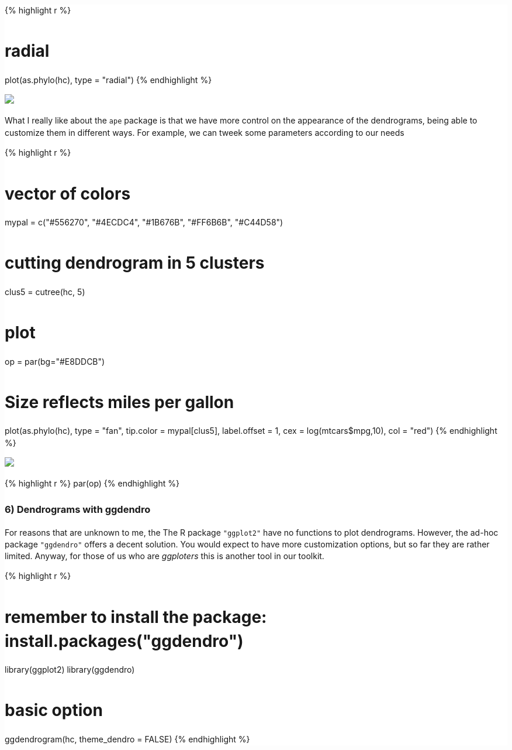 {% highlight r %}
# radial
plot(as.phylo(hc), type = "radial")
{% endhighlight %}

<img src="{{ site.baseurl }}/figs/2012-10-03-Dendrograms/fig65.png">



What I really like about the ```ape``` package is that we have more control on the appearance of the dendrograms, being able to customize them in different ways. For example, we can tweek some parameters according to our needs


{% highlight r %}
# vector of colors
mypal = c("#556270", "#4ECDC4", "#1B676B", "#FF6B6B", "#C44D58")
# cutting dendrogram in 5 clusters
clus5 = cutree(hc, 5)
# plot
op = par(bg="#E8DDCB")
# Size reflects miles per gallon
plot(as.phylo(hc), type = "fan", tip.color = mypal[clus5], label.offset = 1,
cex = log(mtcars$mpg,10), col = "red")
{% endhighlight %}

<img src="{{ site.baseurl }}/figs/2012-10-03-Dendrograms/fig7.png">

{% highlight r %}
par(op)
{% endhighlight %}



### 6) Dendrograms with ggdendro

For reasons that are unknown to me, the The R package ```"ggplot2"``` have no functions to plot dendrograms. However, the ad-hoc package ```"ggdendro"``` offers a decent solution. You would expect to have more customization options, but so far they are rather limited. Anyway, for those of us who are *ggploters* this is another tool in our toolkit.


{% highlight r %}
# remember to install the package: install.packages("ggdendro")
library(ggplot2)
library(ggdendro)

# basic option
ggdendrogram(hc, theme_dendro = FALSE)
{% endhighlight %}
